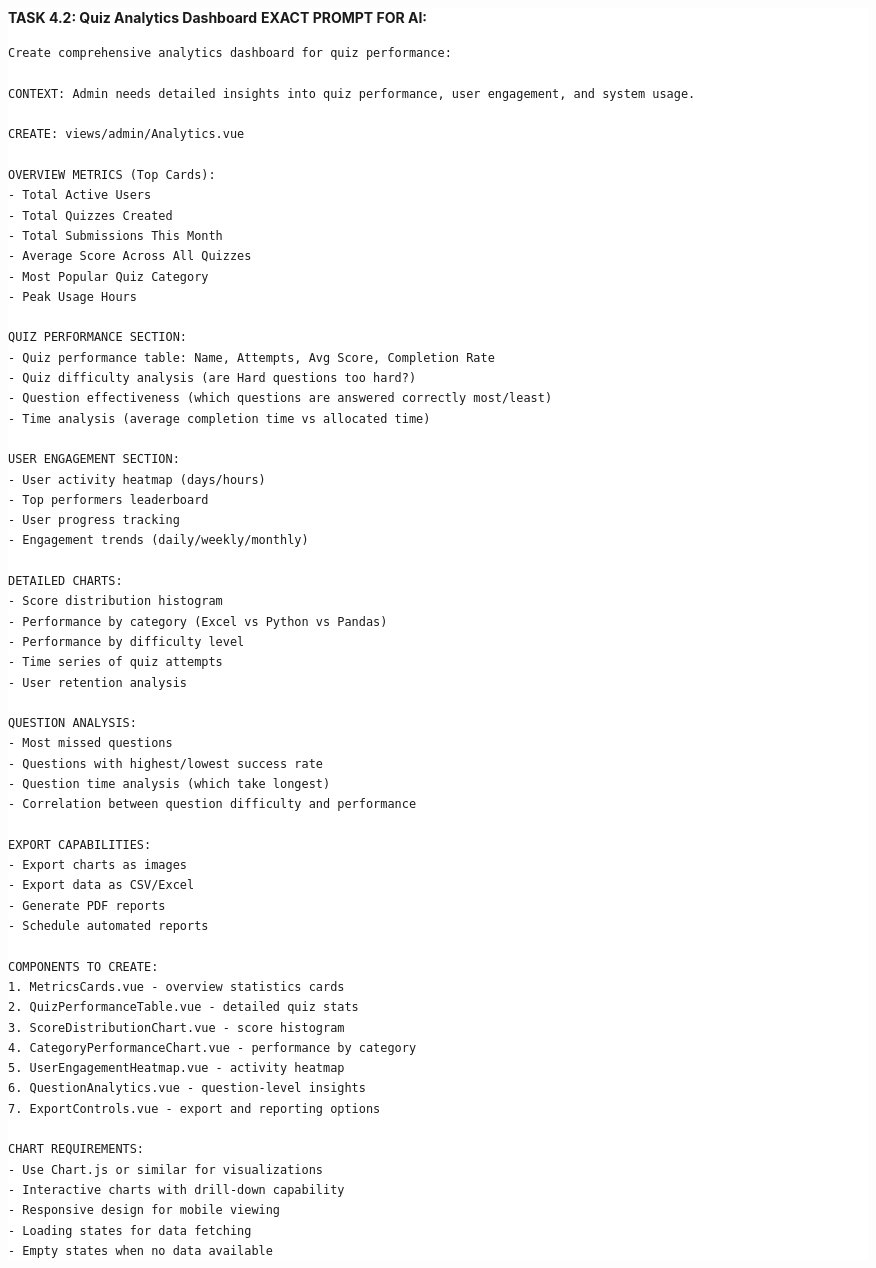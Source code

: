 **TASK 4.2: Quiz Analytics Dashboard**
**EXACT PROMPT FOR AI:**
```
Create comprehensive analytics dashboard for quiz performance:

CONTEXT: Admin needs detailed insights into quiz performance, user engagement, and system usage.

CREATE: views/admin/Analytics.vue

OVERVIEW METRICS (Top Cards):
- Total Active Users
- Total Quizzes Created
- Total Submissions This Month  
- Average Score Across All Quizzes
- Most Popular Quiz Category
- Peak Usage Hours

QUIZ PERFORMANCE SECTION:
- Quiz performance table: Name, Attempts, Avg Score, Completion Rate
- Quiz difficulty analysis (are Hard questions too hard?)
- Question effectiveness (which questions are answered correctly most/least)
- Time analysis (average completion time vs allocated time)

USER ENGAGEMENT SECTION:  
- User activity heatmap (days/hours)
- Top performers leaderboard
- User progress tracking
- Engagement trends (daily/weekly/monthly)

DETAILED CHARTS:
- Score distribution histogram
- Performance by category (Excel vs Python vs Pandas)
- Performance by difficulty level
- Time series of quiz attempts
- User retention analysis

QUESTION ANALYSIS:
- Most missed questions
- Questions with highest/lowest success rate
- Question time analysis (which take longest)
- Correlation between question difficulty and performance

EXPORT CAPABILITIES:
- Export charts as images
- Export data as CSV/Excel
- Generate PDF reports
- Schedule automated reports

COMPONENTS TO CREATE:
1. MetricsCards.vue - overview statistics cards
2. QuizPerformanceTable.vue - detailed quiz stats
3. ScoreDistributionChart.vue - score histogram  
4. CategoryPerformanceChart.vue - performance by category
5. UserEngagementHeatmap.vue - activity heatmap
6. QuestionAnalytics.vue - question-level insights
7. ExportControls.vue - export and reporting options

CHART REQUIREMENTS:
- Use Chart.js or similar for visualizations
- Interactive charts with drill-down capability
- Responsive design for mobile viewing
- Loading states for data fetching
- Empty states when no data available

```